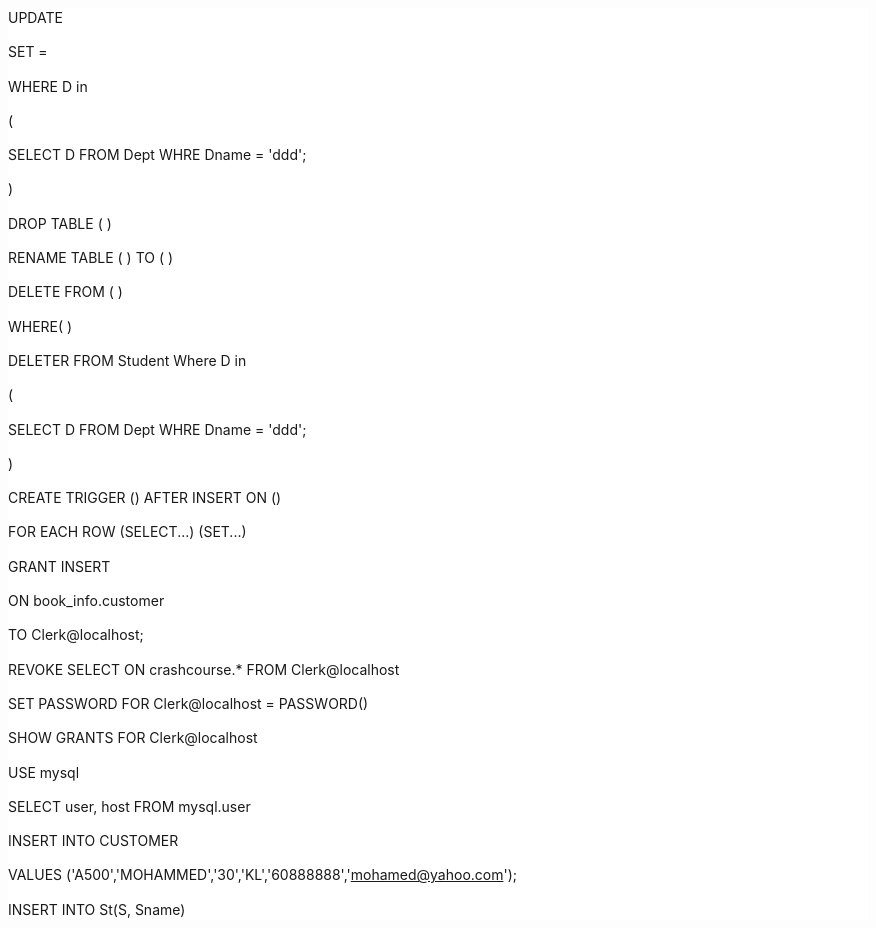 UPDATE

SET =

WHERE D in 

(

SELECT D FROM Dept WHRE Dname = 'ddd';

)



DROP TABLE ( )

RENAME TABLE ( ) TO ( ) 



DELETE FROM ( )

WHERE( )



DELETER FROM Student Where D in

(

SELECT D FROM Dept WHRE Dname = 'ddd';

)



CREATE TRIGGER () AFTER INSERT ON ()

FOR EACH ROW (SELECT...) (SET...)



GRANT INSERT 

ON book_info.customer

TO Clerk@localhost;

REVOKE SELECT ON crashcourse.* FROM Clerk@localhost

SET PASSWORD FOR Clerk@localhost = PASSWORD()

SHOW GRANTS FOR Clerk@localhost

USE mysql

SELECT user, host FROM mysql.user





INSERT INTO CUSTOMER

VALUES ('A500','MOHAMMED','30','KL','60888888','mohamed@yahoo.com');



INSERT INTO St(S, Sname)
